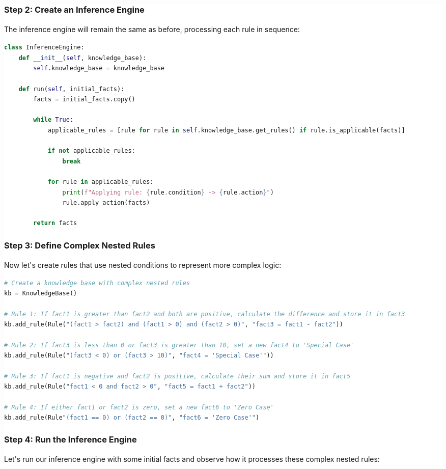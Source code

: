 ### Step 2: Create an Inference Engine

The inference engine will remain the same as before, processing each rule in sequence:

```python
class InferenceEngine:
    def __init__(self, knowledge_base):
        self.knowledge_base = knowledge_base

    def run(self, initial_facts):
        facts = initial_facts.copy()

        while True:
            applicable_rules = [rule for rule in self.knowledge_base.get_rules() if rule.is_applicable(facts)]

            if not applicable_rules:
                break

            for rule in applicable_rules:
                print(f"Applying rule: {rule.condition} -> {rule.action}")
                rule.apply_action(facts)

        return facts
```

### Step 3: Define Complex Nested Rules

Now let's create rules that use nested conditions to represent more complex logic:

```python
# Create a knowledge base with complex nested rules
kb = KnowledgeBase()

# Rule 1: If fact1 is greater than fact2 and both are positive, calculate the difference and store it in fact3
kb.add_rule(Rule("(fact1 > fact2) and (fact1 > 0) and (fact2 > 0)", "fact3 = fact1 - fact2"))

# Rule 2: If fact3 is less than 0 or fact3 is greater than 10, set a new fact4 to 'Special Case'
kb.add_rule(Rule("(fact3 < 0) or (fact3 > 10)", "fact4 = 'Special Case'"))

# Rule 3: If fact1 is negative and fact2 is positive, calculate their sum and store it in fact5
kb.add_rule(Rule("fact1 < 0 and fact2 > 0", "fact5 = fact1 + fact2"))

# Rule 4: If either fact1 or fact2 is zero, set a new fact6 to 'Zero Case'
kb.add_rule(Rule"(fact1 == 0) or (fact2 == 0)", "fact6 = 'Zero Case'")
```

### Step 4: Run the Inference Engine

Let's run our inference engine with some initial facts and observe how it processes these complex nested rules:
